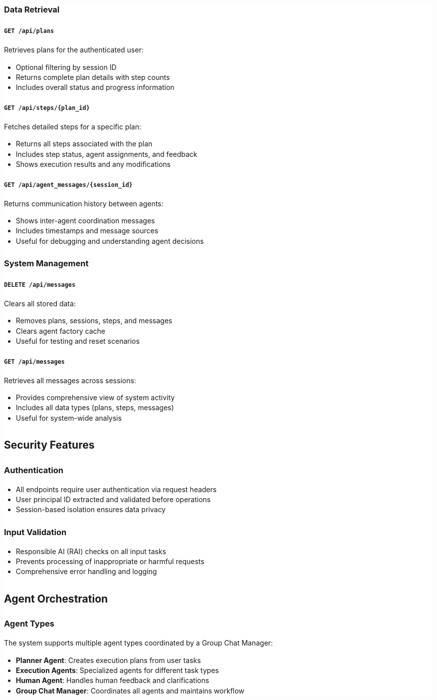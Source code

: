 ### Data Retrieval

#### `GET /api/plans`
Retrieves plans for the authenticated user:
- Optional filtering by session ID
- Returns complete plan details with step counts
- Includes overall status and progress information

#### `GET /api/steps/{plan_id}`
Fetches detailed steps for a specific plan:
- Returns all steps associated with the plan
- Includes step status, agent assignments, and feedback
- Shows execution results and any modifications

#### `GET /api/agent_messages/{session_id}`
Returns communication history between agents:
- Shows inter-agent coordination messages
- Includes timestamps and message sources
- Useful for debugging and understanding agent decisions

### System Management

#### `DELETE /api/messages`
Clears all stored data:
- Removes plans, sessions, steps, and messages
- Clears agent factory cache
- Useful for testing and reset scenarios

#### `GET /api/messages`
Retrieves all messages across sessions:
- Provides comprehensive view of system activity
- Includes all data types (plans, steps, messages)
- Useful for system-wide analysis

## Security Features

### Authentication
- All endpoints require user authentication via request headers
- User principal ID extracted and validated before operations
- Session-based isolation ensures data privacy

### Input Validation
- Responsible AI (RAI) checks on all input tasks
- Prevents processing of inappropriate or harmful requests
- Comprehensive error handling and logging

## Agent Orchestration

### Agent Types
The system supports multiple agent types coordinated by a Group Chat Manager:
- **Planner Agent**: Creates execution plans from user tasks
- **Execution Agents**: Specialized agents for different task types
- **Human Agent**: Handles human feedback and clarifications
- **Group Chat Manager**: Coordinates all agents and maintains workflow
